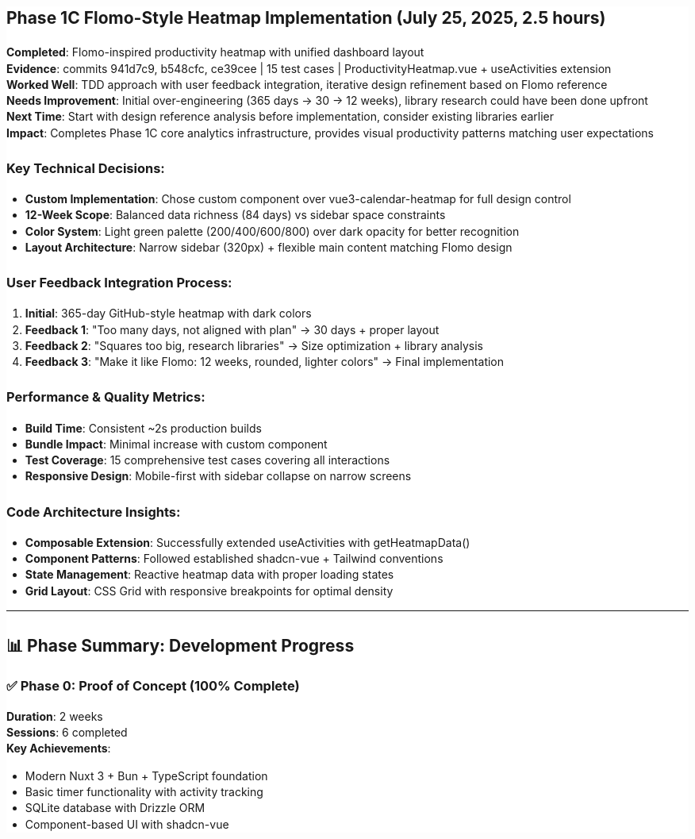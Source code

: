 
## **Phase 1C Flomo-Style Heatmap Implementation (July 25, 2025, 2.5 hours)**

**Completed**: Flomo-inspired productivity heatmap with unified dashboard layout  
**Evidence**: commits 941d7c9, b548cfc, ce39cee | 15 test cases | ProductivityHeatmap.vue + useActivities extension  
**Worked Well**: TDD approach with user feedback integration, iterative design refinement based on Flomo reference  
**Needs Improvement**: Initial over-engineering (365 days → 30 → 12 weeks), library research could have been done upfront  
**Next Time**: Start with design reference analysis before implementation, consider existing libraries earlier  
**Impact**: Completes Phase 1C core analytics infrastructure, provides visual productivity patterns matching user expectations

### **Key Technical Decisions**:
- **Custom Implementation**: Chose custom component over vue3-calendar-heatmap for full design control
- **12-Week Scope**: Balanced data richness (84 days) vs sidebar space constraints
- **Color System**: Light green palette (200/400/600/800) over dark opacity for better recognition
- **Layout Architecture**: Narrow sidebar (320px) + flexible main content matching Flomo design

### **User Feedback Integration Process**:
1. **Initial**: 365-day GitHub-style heatmap with dark colors
2. **Feedback 1**: "Too many days, not aligned with plan" → 30 days + proper layout
3. **Feedback 2**: "Squares too big, research libraries" → Size optimization + library analysis  
4. **Feedback 3**: "Make it like Flomo: 12 weeks, rounded, lighter colors" → Final implementation

### **Performance & Quality Metrics**:
- **Build Time**: Consistent ~2s production builds
- **Bundle Impact**: Minimal increase with custom component
- **Test Coverage**: 15 comprehensive test cases covering all interactions
- **Responsive Design**: Mobile-first with sidebar collapse on narrow screens

### **Code Architecture Insights**:
- **Composable Extension**: Successfully extended useActivities with getHeatmapData()
- **Component Patterns**: Followed established shadcn-vue + Tailwind conventions
- **State Management**: Reactive heatmap data with proper loading states
- **Grid Layout**: CSS Grid with responsive breakpoints for optimal density

---

## 📊 **Phase Summary: Development Progress**

### **✅ Phase 0: Proof of Concept (100% Complete)**
**Duration**: 2 weeks  
**Sessions**: 6 completed  
**Key Achievements**:
- Modern Nuxt 3 + Bun + TypeScript foundation
- Basic timer functionality with activity tracking
- SQLite database with Drizzle ORM
- Component-based UI with shadcn-vue
